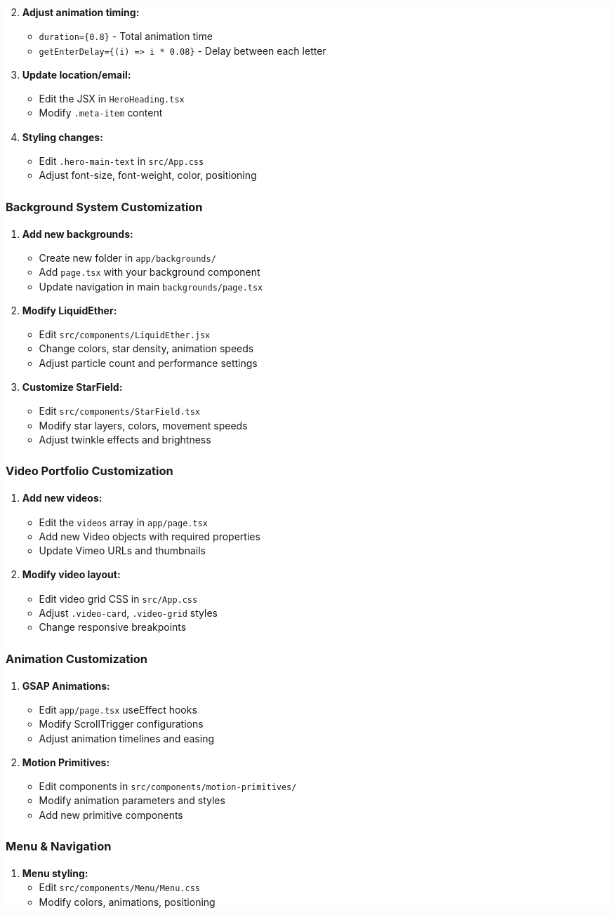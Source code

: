 2. **Adjust animation timing:**
   - `duration={0.8}` - Total animation time
   - `getEnterDelay={(i) => i * 0.08}` - Delay between each letter

3. **Update location/email:**
   - Edit the JSX in `HeroHeading.tsx`
   - Modify `.meta-item` content

4. **Styling changes:**
   - Edit `.hero-main-text` in `src/App.css`
   - Adjust font-size, font-weight, color, positioning

### **Background System Customization**
1. **Add new backgrounds:**
   - Create new folder in `app/backgrounds/`
   - Add `page.tsx` with your background component
   - Update navigation in main `backgrounds/page.tsx`

2. **Modify LiquidEther:**
   - Edit `src/components/LiquidEther.jsx`
   - Change colors, star density, animation speeds
   - Adjust particle count and performance settings

3. **Customize StarField:**
   - Edit `src/components/StarField.tsx`
   - Modify star layers, colors, movement speeds
   - Adjust twinkle effects and brightness

### **Video Portfolio Customization**
1. **Add new videos:**
   - Edit the `videos` array in `app/page.tsx`
   - Add new Video objects with required properties
   - Update Vimeo URLs and thumbnails

2. **Modify video layout:**
   - Edit video grid CSS in `src/App.css`
   - Adjust `.video-card`, `.video-grid` styles
   - Change responsive breakpoints

### **Animation Customization**
1. **GSAP Animations:**
   - Edit `app/page.tsx` useEffect hooks
   - Modify ScrollTrigger configurations
   - Adjust animation timelines and easing

2. **Motion Primitives:**
   - Edit components in `src/components/motion-primitives/`
   - Modify animation parameters and styles
   - Add new primitive components

### **Menu & Navigation**
1. **Menu styling:**
   - Edit `src/components/Menu/Menu.css`
   - Modify colors, animations, positioning
